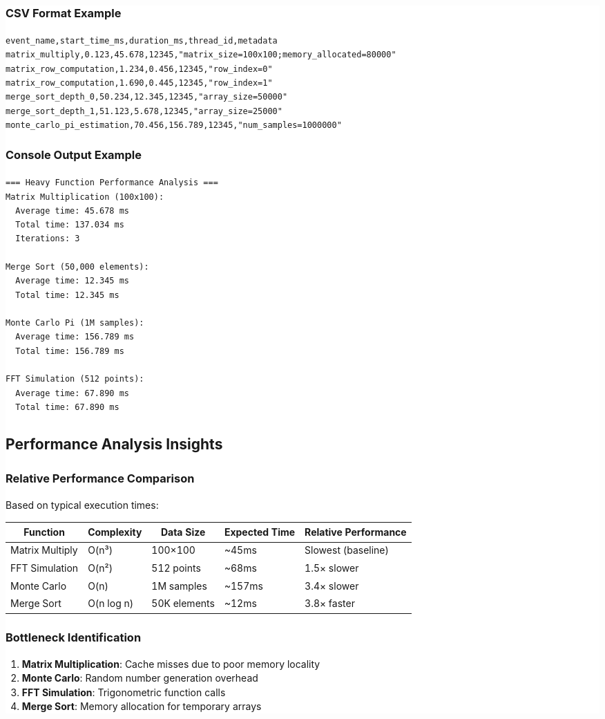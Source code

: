 ### CSV Format Example
```csv
event_name,start_time_ms,duration_ms,thread_id,metadata
matrix_multiply,0.123,45.678,12345,"matrix_size=100x100;memory_allocated=80000"
matrix_row_computation,1.234,0.456,12345,"row_index=0"
matrix_row_computation,1.690,0.445,12345,"row_index=1"
merge_sort_depth_0,50.234,12.345,12345,"array_size=50000"
merge_sort_depth_1,51.123,5.678,12345,"array_size=25000"
monte_carlo_pi_estimation,70.456,156.789,12345,"num_samples=1000000"
```

### Console Output Example
```
=== Heavy Function Performance Analysis ===
Matrix Multiplication (100x100):
  Average time: 45.678 ms
  Total time: 137.034 ms
  Iterations: 3

Merge Sort (50,000 elements):
  Average time: 12.345 ms
  Total time: 12.345 ms

Monte Carlo Pi (1M samples):
  Average time: 156.789 ms
  Total time: 156.789 ms

FFT Simulation (512 points):
  Average time: 67.890 ms
  Total time: 67.890 ms
```

## Performance Analysis Insights

### Relative Performance Comparison
Based on typical execution times:

| Function | Complexity | Data Size | Expected Time | Relative Performance |
|----------|------------|-----------|---------------|---------------------|
| Matrix Multiply | O(n³) | 100×100 | ~45ms | Slowest (baseline) |
| FFT Simulation | O(n²) | 512 points | ~68ms | 1.5× slower |
| Monte Carlo | O(n) | 1M samples | ~157ms | 3.4× slower |
| Merge Sort | O(n log n) | 50K elements | ~12ms | 3.8× faster |

### Bottleneck Identification
1. **Matrix Multiplication**: Cache misses due to poor memory locality
2. **Monte Carlo**: Random number generation overhead
3. **FFT Simulation**: Trigonometric function calls
4. **Merge Sort**: Memory allocation for temporary arrays
